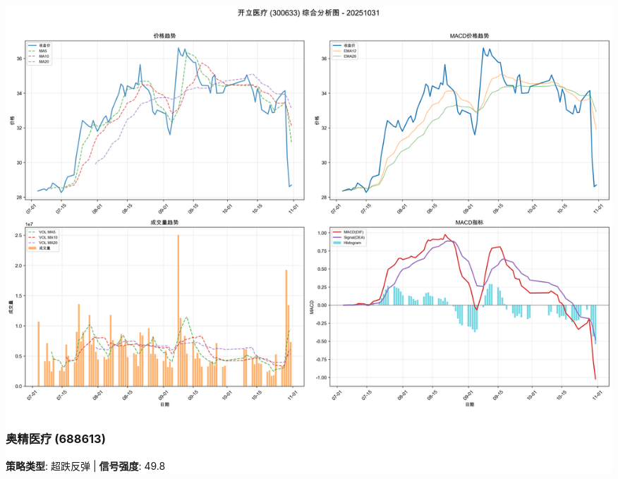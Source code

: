 ![开立医疗 综合分析图](reports/images/stocks/开立医疗_20251031.png)

### 奥精医疗 (688613)

**策略类型**: 超跌反弹 | **信号强度**: 49.8
